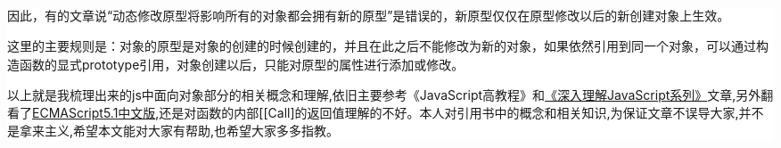因此，有的文章说“动态修改原型将影响所有的对象都会拥有新的原型”是错误的，新原型仅仅在原型修改以后的新创建对象上生效。

这里的主要规则是：对象的原型是对象的创建的时候创建的，并且在此之后不能修改为新的对象，如果依然引用到同一个对象，可以通过构造函数的显式prototype引用，对象创建以后，只能对原型的属性进行添加或修改。

以上就是我梳理出来的js中面向对象部分的相关概念和理解,依旧主要参考《JavaScript高教程》和[《深入理解JavaScript系列》](http://www.lai18.com/content/425668.html)文章,另外翻看了[ECMAScript5.1中文版](http://lzw.me/pages/ecmascript/#240),还是对函数的内部[[Call]的返回值理解的不好。本人对引用书中的概念和相关知识,为保证文章不误导大家,并不是拿来主义,希望本文能对大家有帮助,也希望大家多多指教。